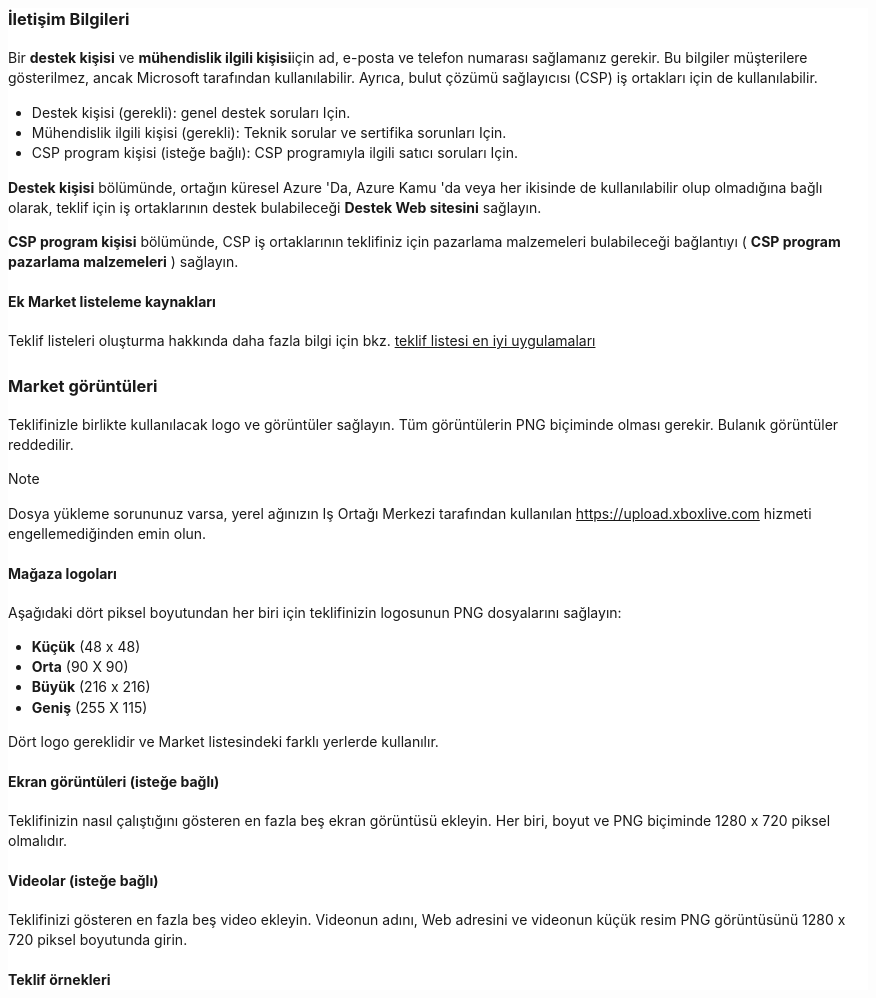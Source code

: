 ### <a name="contact-information"></a>İletişim Bilgileri

Bir **destek kişisi** ve **mühendislik ilgili kişisi**için ad, e-posta ve telefon numarası sağlamanız gerekir. Bu bilgiler müşterilere gösterilmez, ancak Microsoft tarafından kullanılabilir. Ayrıca, bulut çözümü sağlayıcısı (CSP) iş ortakları için de kullanılabilir.

- Destek kişisi (gerekli): genel destek soruları Için.
- Mühendislik ilgili kişisi (gerekli): Teknik sorular ve sertifika sorunları Için.
- CSP program kişisi (isteğe bağlı): CSP programıyla ilgili satıcı soruları Için.

**Destek kişisi** bölümünde, ortağın küresel Azure 'Da, Azure Kamu 'da veya her ikisinde de kullanılabilir olup olmadığına bağlı olarak, teklif için iş ortaklarının destek bulabileceği **Destek Web sitesini** sağlayın.

**CSP program kişisi** bölümünde, CSP iş ortaklarının teklifiniz için pazarlama malzemeleri bulabileceği bağlantıyı ( **CSP program pazarlama malzemeleri** ) sağlayın.

#### <a name="additional-marketplace-listing-resources"></a>Ek Market listeleme kaynakları

Teklif listeleri oluşturma hakkında daha fazla bilgi için bkz. [teklif listesi en iyi uygulamaları](https://docs.microsoft.com/azure/marketplace/gtm-offer-listing-best-practices)

### <a name="marketplace-images"></a>Market görüntüleri

Teklifinizle birlikte kullanılacak logo ve görüntüler sağlayın. Tüm görüntülerin PNG biçiminde olması gerekir. Bulanık görüntüler reddedilir.

>[!Note]
>Dosya yükleme sorununuz varsa, yerel ağınızın Iş Ortağı Merkezi tarafından kullanılan https://upload.xboxlive.com hizmeti engellemediğinden emin olun.

#### <a name="store-logos"></a>Mağaza logoları

 Aşağıdaki dört piksel boyutundan her biri için teklifinizin logosunun PNG dosyalarını sağlayın:

- **Küçük** (48 x 48)
- **Orta** (90 X 90)
- **Büyük** (216 x 216)
- **Geniş** (255 X 115)

Dört logo gereklidir ve Market listesindeki farklı yerlerde kullanılır.

#### <a name="screenshots-optional"></a>Ekran görüntüleri (isteğe bağlı)

Teklifinizin nasıl çalıştığını gösteren en fazla beş ekran görüntüsü ekleyin. Her biri, boyut ve PNG biçiminde 1280 x 720 piksel olmalıdır.

#### <a name="videos-optional"></a>Videolar (isteğe bağlı)

Teklifinizi gösteren en fazla beş video ekleyin. Videonun adını, Web adresini ve videonun küçük resim PNG görüntüsünü 1280 x 720 piksel boyutunda girin.

#### <a name="offer-examples"></a>Teklif örnekleri

